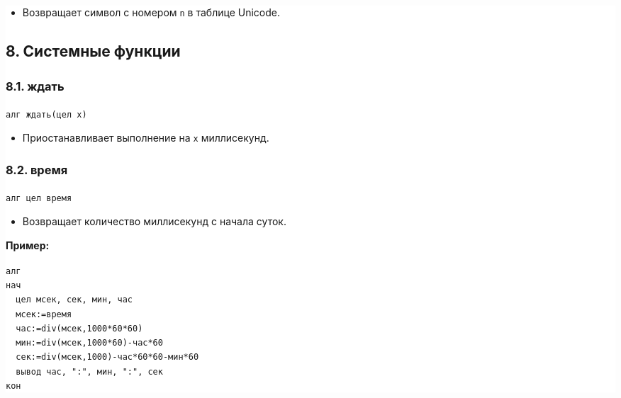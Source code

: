 - Возвращает символ с номером `n` в таблице Unicode.

## 8. Системные функции

### 8.1. ждать

```kumir
алг ждать(цел x)
```

- Приостанавливает выполнение на `x` миллисекунд.

### 8.2. время

```kumir
алг цел время
```

- Возвращает количество миллисекунд с начала суток.

**Пример:**

```kumir
алг
нач
  цел мсек, сек, мин, час
  мсек:=время
  час:=div(мсек,1000*60*60)
  мин:=div(мсек,1000*60)-час*60
  сек:=div(мсек,1000)-час*60*60-мин*60
  вывод час, ":", мин, ":", сек
кон
```
